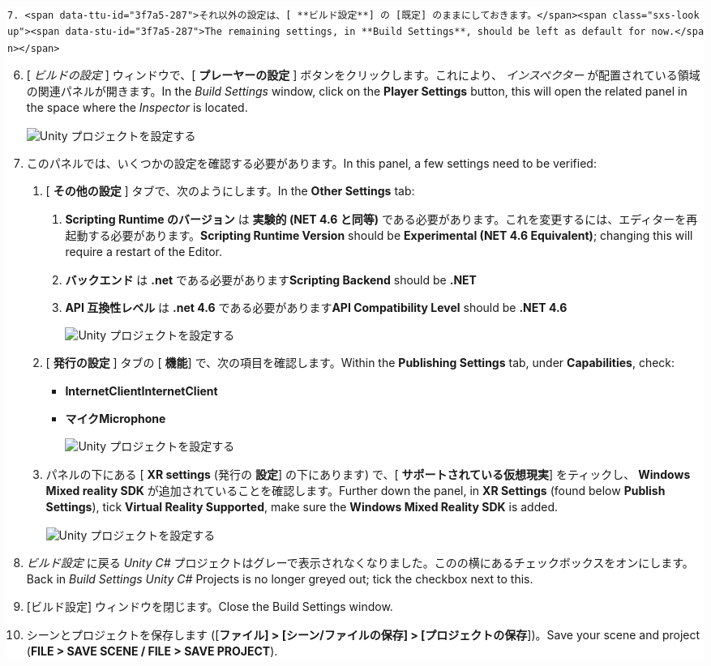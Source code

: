    7. <span data-ttu-id="3f7a5-287">それ以外の設定は、[ **ビルド設定**] の [既定] のままにしておきます。</span><span class="sxs-lookup"><span data-stu-id="3f7a5-287">The remaining settings, in **Build Settings**, should be left as default for now.</span></span>

6. <span data-ttu-id="3f7a5-288">[ *ビルドの設定* ] ウィンドウで、[ **プレーヤーの設定** ] ボタンをクリックします。これにより、 *インスペクター* が配置されている領域の関連パネルが開きます。</span><span class="sxs-lookup"><span data-stu-id="3f7a5-288">In the *Build Settings* window, click on the **Player Settings** button, this will open the related panel in the space where the *Inspector* is located.</span></span> 

    ![Unity プロジェクトを設定する](images/AzureLabs-Lab312-27.png)

7. <span data-ttu-id="3f7a5-290">このパネルでは、いくつかの設定を確認する必要があります。</span><span class="sxs-lookup"><span data-stu-id="3f7a5-290">In this panel, a few settings need to be verified:</span></span>

    1. <span data-ttu-id="3f7a5-291">[ **その他の設定** ] タブで、次のようにします。</span><span class="sxs-lookup"><span data-stu-id="3f7a5-291">In the **Other Settings** tab:</span></span>

        1. <span data-ttu-id="3f7a5-292">**Scripting Runtime のバージョン** は **実験的 (NET 4.6 と同等)** である必要があります。これを変更するには、エディターを再起動する必要があります。</span><span class="sxs-lookup"><span data-stu-id="3f7a5-292">**Scripting Runtime Version** should be **Experimental (NET 4.6 Equivalent)**; changing this will require a restart of the Editor.</span></span>
        2. <span data-ttu-id="3f7a5-293">**バックエンド** は **.net** である必要があります</span><span class="sxs-lookup"><span data-stu-id="3f7a5-293">**Scripting Backend** should be **.NET**</span></span>
        3. <span data-ttu-id="3f7a5-294">**API 互換性レベル** は **.net 4.6** である必要があります</span><span class="sxs-lookup"><span data-stu-id="3f7a5-294">**API Compatibility Level** should be **.NET 4.6**</span></span>

            ![Unity プロジェクトを設定する](images/AzureLabs-Lab312-28.png)
      
    2. <span data-ttu-id="3f7a5-296">[ **発行の設定** ] タブの [ **機能**] で、次の項目を確認します。</span><span class="sxs-lookup"><span data-stu-id="3f7a5-296">Within the **Publishing Settings** tab, under **Capabilities**, check:</span></span>

        - <span data-ttu-id="3f7a5-297">**InternetClient**</span><span class="sxs-lookup"><span data-stu-id="3f7a5-297">**InternetClient**</span></span>
        - <span data-ttu-id="3f7a5-298">**マイク**</span><span class="sxs-lookup"><span data-stu-id="3f7a5-298">**Microphone**</span></span>

            ![Unity プロジェクトを設定する](images/AzureLabs-Lab312-29.png)

    3. <span data-ttu-id="3f7a5-300">パネルの下にある [ **XR settings** (発行の **設定**] の下にあります) で、[ **サポートされている仮想現実**] をティックし、 **Windows Mixed reality SDK** が追加されていることを確認します。</span><span class="sxs-lookup"><span data-stu-id="3f7a5-300">Further down the panel, in **XR Settings** (found below **Publish Settings**), tick **Virtual Reality Supported**, make sure the **Windows Mixed Reality SDK** is added.</span></span>

        ![Unity プロジェクトを設定する](images/AzureLabs-Lab312-30.png)

8.  <span data-ttu-id="3f7a5-302">*ビルド設定* に戻る _Unity C#_ プロジェクトはグレーで表示されなくなりました。このの横にあるチェックボックスをオンにします。</span><span class="sxs-lookup"><span data-stu-id="3f7a5-302">Back in *Build Settings* _Unity C#_ Projects is no longer greyed out; tick the checkbox next to this.</span></span> 
9.  <span data-ttu-id="3f7a5-303">[ビルド設定] ウィンドウを閉じます。</span><span class="sxs-lookup"><span data-stu-id="3f7a5-303">Close the Build Settings window.</span></span>
10. <span data-ttu-id="3f7a5-304">シーンとプロジェクトを保存します ([**ファイル] > [シーン/ファイルの保存] > [プロジェクトの保存**])。</span><span class="sxs-lookup"><span data-stu-id="3f7a5-304">Save your scene and project (**FILE > SAVE SCENE / FILE > SAVE PROJECT**).</span></span>
